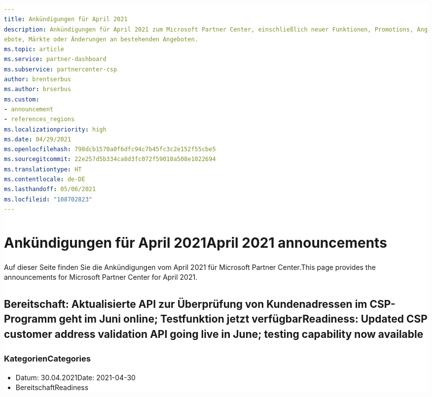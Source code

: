```yaml
---
title: Ankündigungen für April 2021
description: Ankündigungen für April 2021 zum Microsoft Partner Center, einschließlich neuer Funktionen, Promotions, Angebote, Märkte oder Änderungen an bestehenden Angeboten.
ms.topic: article
ms.service: partner-dashboard
ms.subservice: partnercenter-csp
author: brentserbus
ms.author: brserbus
ms.custom:
- announcement
- references_regions
ms.localizationpriority: high
ms.date: 04/29/2021
ms.openlocfilehash: 798dcb1570a0f6dfc94c7b45fc3c2e152f55cbe5
ms.sourcegitcommit: 22e257d5b334ca8d3fc072f59010a508e1022694
ms.translationtype: HT
ms.contentlocale: de-DE
ms.lasthandoff: 05/06/2021
ms.locfileid: "108702823"
---
```

# <a name="april-2021-announcements"></a><span data-ttu-id="4139e-103">Ankündigungen für April 2021</span><span class="sxs-lookup"><span data-stu-id="4139e-103">April 2021 announcements</span></span>

<span data-ttu-id="4139e-104">Auf dieser Seite finden Sie die Ankündigungen vom April 2021 für Microsoft Partner Center.</span><span class="sxs-lookup"><span data-stu-id="4139e-104">This page provides the announcements for Microsoft Partner Center for April 2021.</span></span>

## <a name="readiness-updated-csp-customer-address-validation-api-going-live-in-june-testing-capability-now-available"></a><a name="10"></a><span data-ttu-id="4139e-105">Bereitschaft: Aktualisierte API zur Überprüfung von Kundenadressen im CSP-Programm geht im Juni online; Testfunktion jetzt verfügbar</span><span class="sxs-lookup"><span data-stu-id="4139e-105">Readiness: Updated CSP customer address validation API going live in June; testing capability now available</span></span>

### <a name="categories"></a><span data-ttu-id="4139e-106">Kategorien</span><span class="sxs-lookup"><span data-stu-id="4139e-106">Categories</span></span>

- <span data-ttu-id="4139e-107">Datum: 30.04.2021</span><span class="sxs-lookup"><span data-stu-id="4139e-107">Date: 2021-04-30</span></span>
- <span data-ttu-id="4139e-108">Bereitschaft</span><span class="sxs-lookup"><span data-stu-id="4139e-108">Readiness</span></span>
